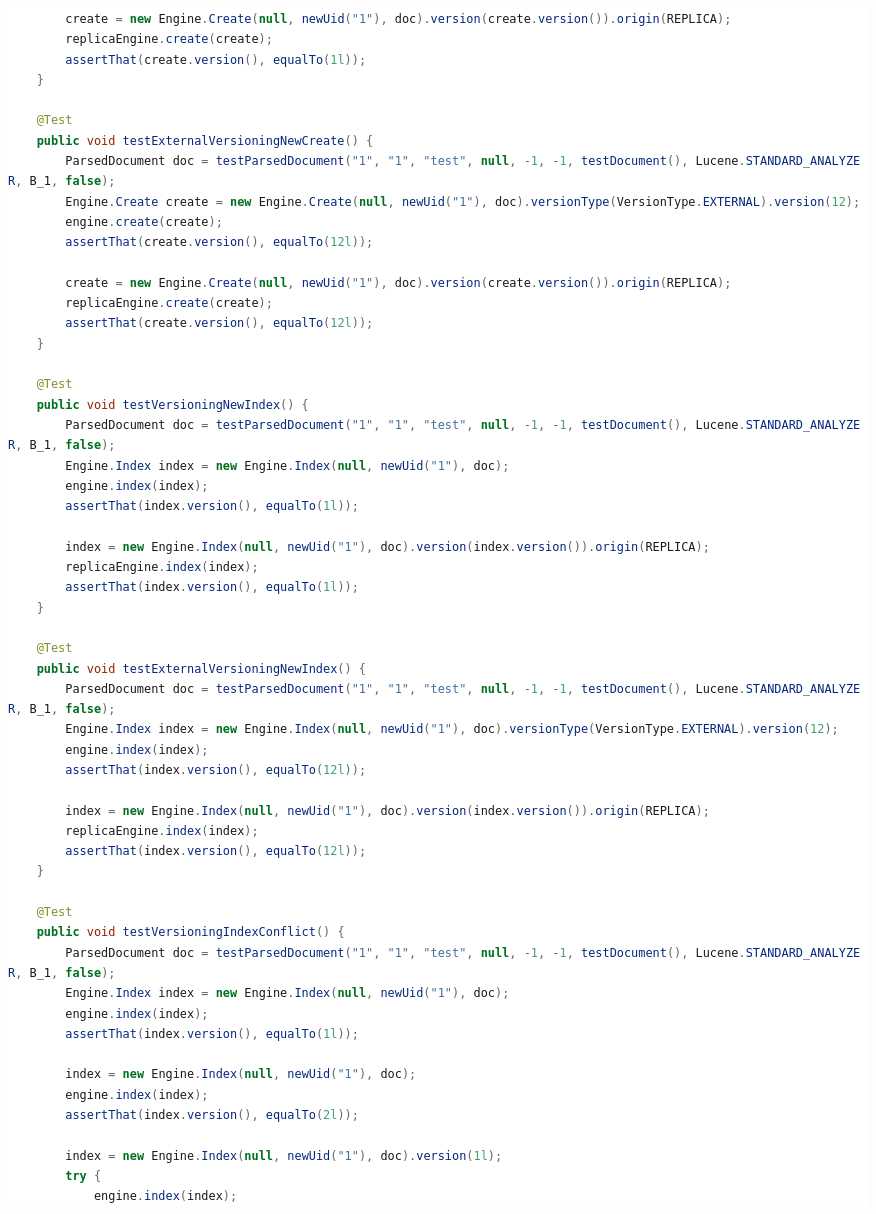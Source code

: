 ```java
        create = new Engine.Create(null, newUid("1"), doc).version(create.version()).origin(REPLICA);
        replicaEngine.create(create);
        assertThat(create.version(), equalTo(1l));
    }

    @Test
    public void testExternalVersioningNewCreate() {
        ParsedDocument doc = testParsedDocument("1", "1", "test", null, -1, -1, testDocument(), Lucene.STANDARD_ANALYZER, B_1, false);
        Engine.Create create = new Engine.Create(null, newUid("1"), doc).versionType(VersionType.EXTERNAL).version(12);
        engine.create(create);
        assertThat(create.version(), equalTo(12l));

        create = new Engine.Create(null, newUid("1"), doc).version(create.version()).origin(REPLICA);
        replicaEngine.create(create);
        assertThat(create.version(), equalTo(12l));
    }

    @Test
    public void testVersioningNewIndex() {
        ParsedDocument doc = testParsedDocument("1", "1", "test", null, -1, -1, testDocument(), Lucene.STANDARD_ANALYZER, B_1, false);
        Engine.Index index = new Engine.Index(null, newUid("1"), doc);
        engine.index(index);
        assertThat(index.version(), equalTo(1l));

        index = new Engine.Index(null, newUid("1"), doc).version(index.version()).origin(REPLICA);
        replicaEngine.index(index);
        assertThat(index.version(), equalTo(1l));
    }

    @Test
    public void testExternalVersioningNewIndex() {
        ParsedDocument doc = testParsedDocument("1", "1", "test", null, -1, -1, testDocument(), Lucene.STANDARD_ANALYZER, B_1, false);
        Engine.Index index = new Engine.Index(null, newUid("1"), doc).versionType(VersionType.EXTERNAL).version(12);
        engine.index(index);
        assertThat(index.version(), equalTo(12l));

        index = new Engine.Index(null, newUid("1"), doc).version(index.version()).origin(REPLICA);
        replicaEngine.index(index);
        assertThat(index.version(), equalTo(12l));
    }

    @Test
    public void testVersioningIndexConflict() {
        ParsedDocument doc = testParsedDocument("1", "1", "test", null, -1, -1, testDocument(), Lucene.STANDARD_ANALYZER, B_1, false);
        Engine.Index index = new Engine.Index(null, newUid("1"), doc);
        engine.index(index);
        assertThat(index.version(), equalTo(1l));

        index = new Engine.Index(null, newUid("1"), doc);
        engine.index(index);
        assertThat(index.version(), equalTo(2l));

        index = new Engine.Index(null, newUid("1"), doc).version(1l);
        try {
            engine.index(index);
```